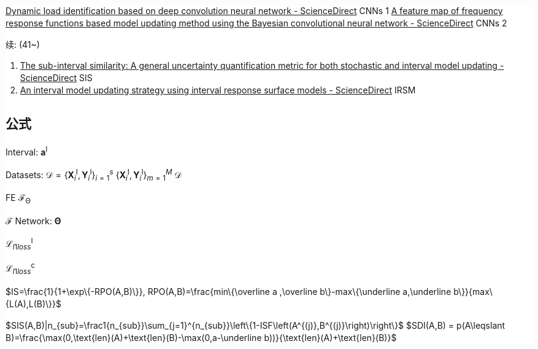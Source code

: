 [Dynamic load identification based on deep convolution neural network - ScienceDirect](https://www.sciencedirect.com/science/article/pii/S0888327022008251#s0090) CNNs 1
[A feature map of frequency response functions based model updating method using the Bayesian convolutional neural network - ScienceDirect](https://www.sciencedirect.com/science/article/pii/S0888327023007264?ref=pdf_download&fr=RR-2&rr=87df480b9ca904d1#s0060) CNNs 2

续: (41~)
1. [The sub-interval similarity: A general uncertainty quantification metric for both stochastic and interval model updating - ScienceDirect](https://www.sciencedirect.com/science/article/pii/S0888327022004575?via%3Dihub) SIS
2. [An interval model updating strategy using interval response surface models - ScienceDirect](https://www.sciencedirect.com/science/article/pii/S0888327015000229?via%3Dihub) IRSM

## 公式

Interval:
$\mathbf{a}^{\mathrm{I}}$

Datasets:
$\mathcal{D} =\{\mathbf{X}^{\mathrm{I}}_i,\mathbf{Y}^{\mathrm{I}}_i\}_{i=1}^s$
$\{\mathbf{X}^{\mathrm{I}}_i,\mathbf{Y}^{\mathrm{I}}_i\}_{m=1}^M$ $\mathcal{D}$


FE
$\mathcal{F}_{\mathrm{\Theta}}$

$\mathcal{F}$
Network:
$\mathbf{\Theta}$

$\mathcal{L}_{l1loss}^{\mathrm{I}}$

$\mathcal{L}_{l1loss}^{\mathrm{c}}$



$IS=\frac{1}{1+\exp\{-RPO(A,B)\}}, RPO(A,B)=\frac{min\{\overline a ,\overline b\}-max\{\underline a,\underline b\}}{max\{L(A),L(B)\}}$

$SIS(A,B)|n_{sub}=\frac1{n_{sub}}\sum_{j=1}^{n_{sub}}\left\{1-ISF\left(A^{(j)},B^{(j)}\right)\right\}$
$SDI(A,B) = p(A\leqslant B)=\frac{\max(0,\text{len}(A)+\text{len}(B)-\max(0,a-\underline b))}{\text{len}(A)+\text{len}(B)}$

